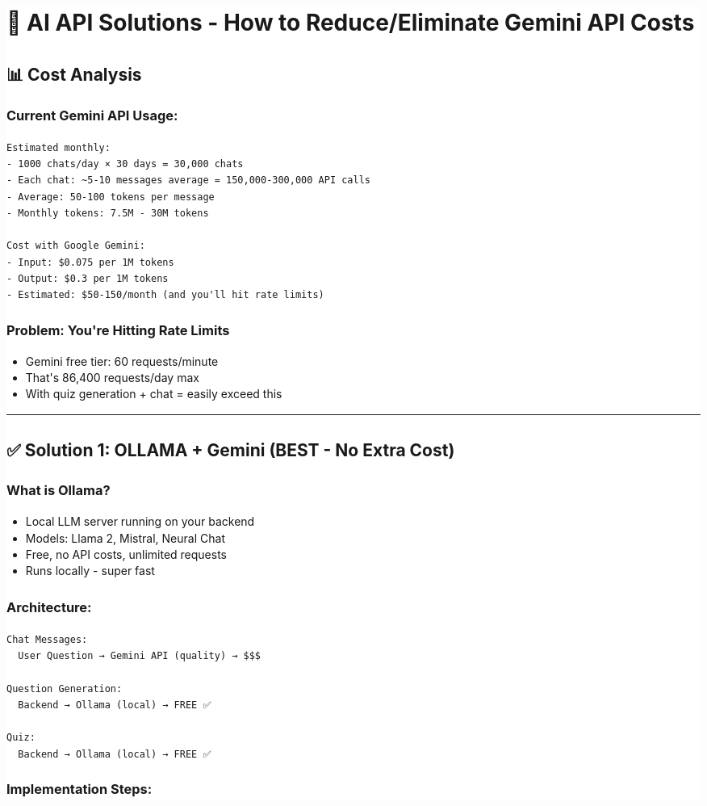 # 🚀 AI API Solutions - How to Reduce/Eliminate Gemini API Costs

## 📊 Cost Analysis

### **Current Gemini API Usage:**
```
Estimated monthly:
- 1000 chats/day × 30 days = 30,000 chats
- Each chat: ~5-10 messages average = 150,000-300,000 API calls
- Average: 50-100 tokens per message
- Monthly tokens: 7.5M - 30M tokens

Cost with Google Gemini:
- Input: $0.075 per 1M tokens
- Output: $0.3 per 1M tokens
- Estimated: $50-150/month (and you'll hit rate limits)
```

### **Problem: You're Hitting Rate Limits**
- Gemini free tier: 60 requests/minute
- That's 86,400 requests/day max
- With quiz generation + chat = easily exceed this

---

## ✅ Solution 1: OLLAMA + Gemini (BEST - No Extra Cost)

### **What is Ollama?**
- Local LLM server running on your backend
- Models: Llama 2, Mistral, Neural Chat
- Free, no API costs, unlimited requests
- Runs locally - super fast

### **Architecture:**
```
Chat Messages:
  User Question → Gemini API (quality) → $$$
  
Question Generation:
  Backend → Ollama (local) → FREE ✅
  
Quiz:
  Backend → Ollama (local) → FREE ✅
```

### **Implementation Steps:**
